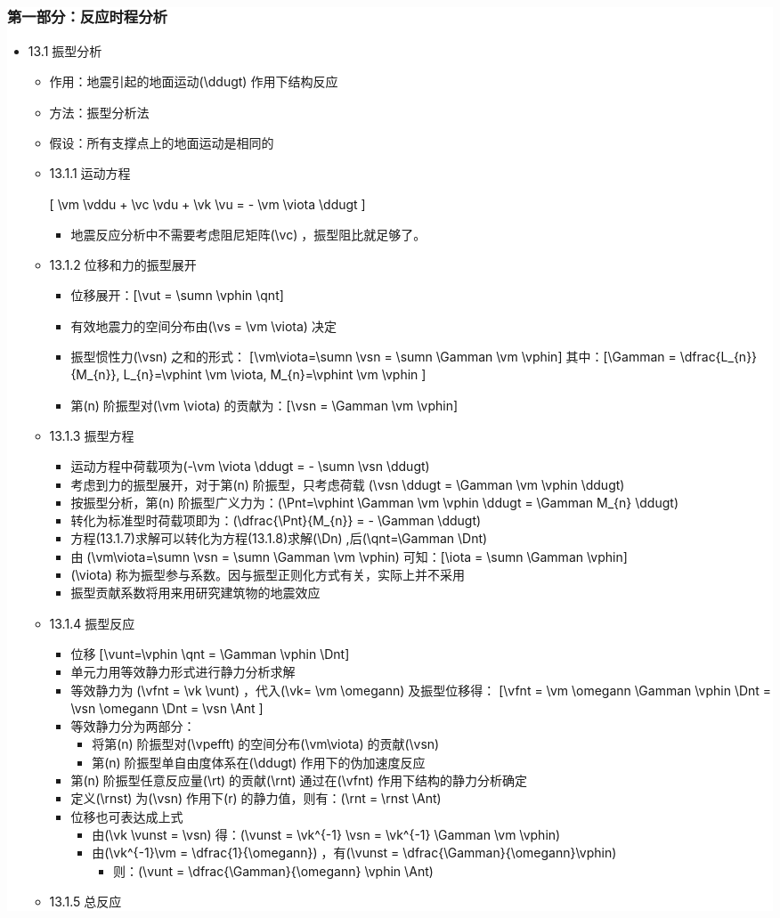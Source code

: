 
<a id="orgd1709b8"></a>

### 第一部分：反应时程分析

-   13.1 振型分析

    -   作用：地震引起的地面运动\(\ddugt\) 作用下结构反应
    -   方法：振型分析法
    -   假设：所有支撑点上的地面运动是相同的
    
    -   13.1.1 运动方程
    
        \[ \vm \vddu + \vc \vdu + \vk \vu = - \vm \viota  \ddugt \]
        
        -   地震反应分析中不需要考虑阻尼矩阵\(\vc\) ，振型阻比就足够了。
    
    -   13.1.2 位移和力的振型展开
    
        -   位移展开：\[\vut = \sumn \vphin \qnt\]
        -   有效地震力的空间分布由\(\vs = \vm \viota\) 决定
        
        -   振型惯性力\(\vsn\) 之和的形式：
            \[\vm\viota=\sumn \vsn = \sumn \Gamman \vm \vphin\]
            其中：\[\Gamman = \dfrac{L_{n}}{M_{n}}, L_{n}=\vphint \vm \viota, M_{n}=\vphint \vm \vphin \]
        
        -   第\(n\) 阶振型对\(\vm \viota\) 的贡献为：\[\vsn = \Gamman \vm \vphin\]
    
    -   13.1.3 振型方程
    
        -   运动方程中荷载项为\(-\vm \viota \ddugt = - \sumn \vsn \ddugt\)
        -   考虑到力的振型展开，对于第\(n\) 阶振型，只考虑荷载 \(\vsn \ddugt = \Gamman \vm \vphin \ddugt\)
        -   按振型分析，第\(n\) 阶振型广义力为：\(\Pnt=\vphint \Gamman \vm \vphin \ddugt = \Gamman M_{n} \ddugt\)
        -   转化为标准型时荷载项即为：\(\dfrac{\Pnt}{M_{n}} = - \Gamman \ddugt\)
        -   方程(13.1.7)求解可以转化为方程(13.1.8)求解\(\Dn\) ,后\(\qnt=\Gamman \Dnt\)
        -   由 
            \(\vm\viota=\sumn \vsn = \sumn \Gamman \vm \vphin\) 可知：\[\iota = \sumn \Gamman \vphin\]
        -   \(\viota\) 称为振型参与系数。因与振型正则化方式有关，实际上并不采用
        -   振型贡献系数将用来用研究建筑物的地震效应
    
    -   13.1.4 振型反应
    
        -   位移 \[\vunt=\vphin \qnt = \Gamman \vphin \Dnt\]
        -   单元力用等效静力形式进行静力分析求解
        -   等效静力为 \(\vfnt = \vk \vunt\) ，代入\(\vk= \vm \omegann\) 及振型位移得：
            \[\vfnt =  \vm \omegann \Gamman \vphin \Dnt = \vsn \omegann \Dnt = \vsn \Ant \]
        -   等效静力分为两部分：
            -   将第\(n\) 阶振型对\(\vpefft\) 的空间分布\(\vm\viota\) 的贡献\(\vsn\)
            -   第\(n\) 阶振型单自由度体系在\(\ddugt\) 作用下的伪加速度反应
        -   第\(n\) 阶振型任意反应量\(\rt\) 的贡献\(\rnt\) 通过在\(\vfnt\) 作用下结构的静力分析确定
        -   定义\(\rnst\) 为\(\vsn\) 作用下\(r\) 的静力值，则有：\(\rnt = \rnst \Ant\)
        -   位移也可表达成上式
            -   由\(\vk \vunst = \vsn\) 得：\(\vunst = \vk^{-1} \vsn = \vk^{-1} \Gamman \vm \vphin\)
            -   由\(\vk^{-1}\vm = \dfrac{1}{\omegann}\) ，有\(\vunst = \dfrac{\Gamman}{\omegann}\vphin\)
                -   则：\(\vunt = \dfrac{\Gamman}{\omegann} \vphin \Ant\)
    
    -   13.1.5 总反应
    